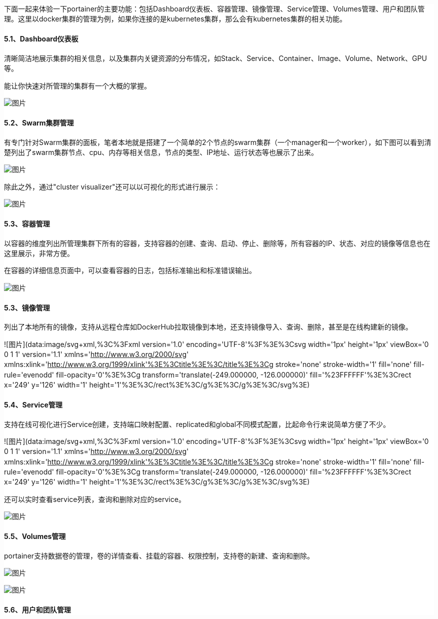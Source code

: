 下面一起来体验一下portainer的主要功能：包括Dashboard仪表板、容器管理、镜像管理、Service管理、Volumes管理、用户和团队管理。这里以docker集群的管理为例，如果你连接的是kubernetes集群，那么会有kubernetes集群的相关功能。

#### 5.1、Dashboard仪表板

清晰简洁地展示集群的相关信息，以及集群内关键资源的分布情况，如Stack、Service、Container、Image、Volume、Network、GPU等。

能让你快速对所管理的集群有一个大概的掌握。

![图片](https://mmbiz.qpic.cn/mmbiz_png/2KFeibOwsJRLCzXGicAoCsNedXsJC4ZSU7A6zCSDPjsY6gZKGvTCM2Q61BWOcl4icvPEHO61ocRHuFCicPyepGHmYg/640?wx_fmt=png&wxfrom=5&wx_lazy=1&wx_co=1)

#### 5.2、Swarm集群管理

有专门针对Swarm集群的面板，笔者本地就是搭建了一个简单的2个节点的swarm集群（一个manager和一个worker），如下图可以看到清楚列出了swarm集群节点、cpu、内存等相关信息，节点的类型、IP地址、运行状态等也展示了出来。

![图片](https://mmbiz.qpic.cn/mmbiz_png/2KFeibOwsJRLCzXGicAoCsNedXsJC4ZSU7vOko9DfjUFtQEAbUjT0gEwL2uXQMTyhtZzIs7f05Pz3PB3U5lkpfsw/640?wx_fmt=png&wxfrom=5&wx_lazy=1&wx_co=1)

除此之外，通过"cluster visualizer"还可以以可视化的形式进行展示：

![图片](https://mmbiz.qpic.cn/mmbiz_png/2KFeibOwsJRLCzXGicAoCsNedXsJC4ZSU7dHiaibTUEiao5hjgiaJiaYlxsRmHXFTJWkT9ibNZBtgIc08OlNe3XkQQiaQxA/640?wx_fmt=png&wxfrom=5&wx_lazy=1&wx_co=1)

#### 5.3、容器管理

以容器的维度列出所管理集群下所有的容器，支持容器的创建、查询、启动、停止、删除等，所有容器的IP、状态、对应的镜像等信息也在这里展示，非常方便。

在容器的详细信息页面中，可以查看容器的日志，包括标准输出和标准错误输出。

![图片](https://mmbiz.qpic.cn/mmbiz_png/2KFeibOwsJRLCzXGicAoCsNedXsJC4ZSU7Xmk0mBrEe5BNrQ6B0hpEuORhia9GA3MgX7EWrFhP2R3AXWt6geZicHag/640?wx_fmt=png&wxfrom=5&wx_lazy=1&wx_co=1)

#### 5.3、镜像管理

列出了本地所有的镜像，支持从远程仓库如DockerHub拉取镜像到本地，还支持镜像导入、查询、删除，甚至是在线构建新的镜像。

![图片](data:image/svg+xml,%3C%3Fxml version='1.0' encoding='UTF-8'%3F%3E%3Csvg width='1px' height='1px' viewBox='0 0 1 1' version='1.1' xmlns='<http://www.w3.org/2000/svg>' xmlns:xlink='<http://www.w3.org/1999/xlink'%3E%3Ctitle%3E%3C/title%3E%3Cg> stroke='none' stroke-width='1' fill='none' fill-rule='evenodd' fill-opacity='0'%3E%3Cg transform='translate(-249.000000, -126.000000)' fill='%23FFFFFF'%3E%3Crect x='249' y='126' width='1' height='1'%3E%3C/rect%3E%3C/g%3E%3C/g%3E%3C/svg%3E)

#### 5.4、Service管理

支持在线可视化进行Service创建，支持端口映射配置、replicated和global不同模式配置，比起命令行来说简单方便了不少。

![图片](data:image/svg+xml,%3C%3Fxml version='1.0' encoding='UTF-8'%3F%3E%3Csvg width='1px' height='1px' viewBox='0 0 1 1' version='1.1' xmlns='<http://www.w3.org/2000/svg>' xmlns:xlink='<http://www.w3.org/1999/xlink'%3E%3Ctitle%3E%3C/title%3E%3Cg> stroke='none' stroke-width='1' fill='none' fill-rule='evenodd' fill-opacity='0'%3E%3Cg transform='translate(-249.000000, -126.000000)' fill='%23FFFFFF'%3E%3Crect x='249' y='126' width='1' height='1'%3E%3C/rect%3E%3C/g%3E%3C/g%3E%3C/svg%3E)

还可以实时查看service列表，查询和删除对应的service。

![图片](https://mmbiz.qpic.cn/mmbiz_png/2KFeibOwsJRLCzXGicAoCsNedXsJC4ZSU7cOeZHuvyS0nSRibA1tVJAicTENdSoKsV52aevGZTrticaxXib8zzHacY1A/640?wx_fmt=png&wxfrom=5&wx_lazy=1&wx_co=1)

#### 5.5、Volumes管理

portainer支持数据卷的管理，卷的详情查看、挂载的容器、权限控制，支持卷的新建、查询和删除。

![图片](https://mmbiz.qpic.cn/mmbiz_png/2KFeibOwsJRLCzXGicAoCsNedXsJC4ZSU7IEascSqTP6Xq3jxBafRu4dr9Teol6jNBrWl6yWYoKtf4yu9BKJ0vicw/640?wx_fmt=png&wxfrom=5&wx_lazy=1&wx_co=1)

![图片](https://mmbiz.qpic.cn/mmbiz_png/2KFeibOwsJRLCzXGicAoCsNedXsJC4ZSU7bh1tnjcTqdbFGfnpCCjPYFQGAa5Q7ricOBCFESl0NiaAZ3zLPiamHsbDw/640?wx_fmt=png&wxfrom=5&wx_lazy=1&wx_co=1)

#### 5.6、用户和团队管理
